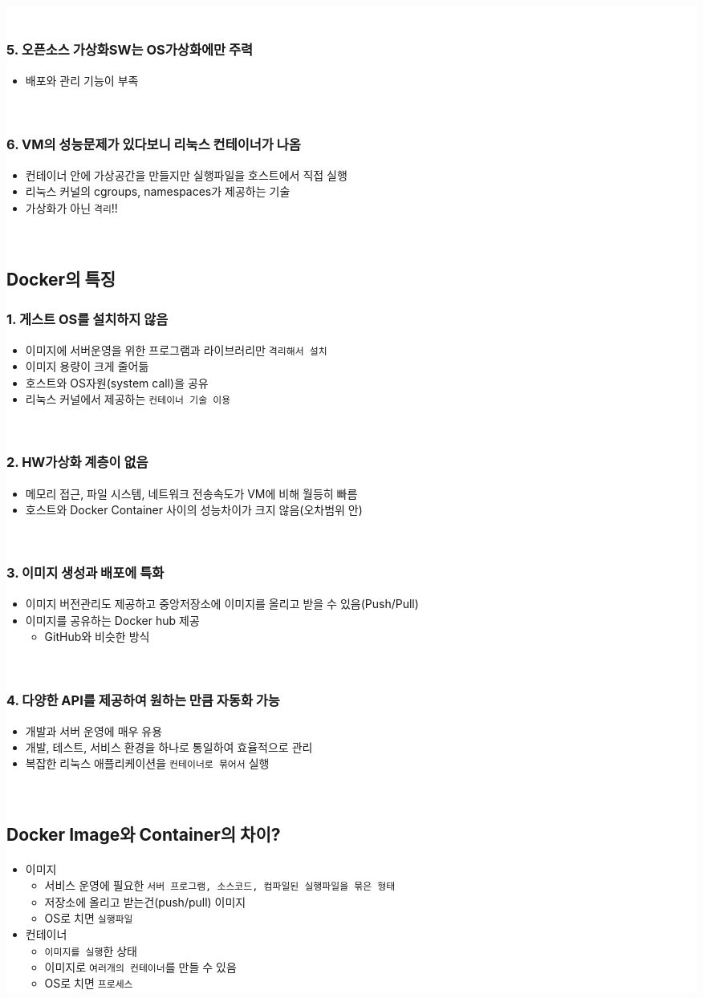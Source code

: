 <br>

### 5. 오픈소스 가상화SW는 OS가상화에만 주력
* 배포와 관리 기능이 부족

<br>

### 6. VM의 성능문제가 있다보니 리눅스 컨테이너가 나옴
* 컨테이너 안에 가상공간을 만들지만 실행파일을 호스트에서 직접 실행
* 리눅스 커널의 cgroups, namespaces가 제공하는 기술
* 가상화가 아닌 `격리`!!


<br>

## Docker의 특징

### 1. 게스트 OS를 설치하지 않음 
* 이미지에 서버운영을 위한 프로그램과 라이브러리만 `격리해서 설치`
* 이미지 용량이 크게 줄어듦
* 호스트와 OS자원(system call)을 공유
* 리눅스 커널에서 제공하는 `컨테이너 기술 이용`

<br>

### 2. HW가상화 계층이 없음
* 메모리 접근, 파일 시스템, 네트워크 전송속도가 VM에 비해 월등히 빠름
* 호스트와 Docker Container 사이의 성능차이가 크지 않음(오차범위 안)

<br>

### 3. 이미지 생성과 배포에 특화
* 이미지 버전관리도 제공하고 중앙저장소에 이미지를 올리고 받을 수 있음(Push/Pull)
* 이미지를 공유하는 Docker hub 제공
  * GitHub와 비슷한 방식

<br>

### 4. 다양한 API를 제공하여 원하는 만큼 자동화 가능
* 개발과 서버 운영에 매우 유용
* 개발, 테스트, 서비스 환경을 하나로 통일하여 효율적으로 관리
* 복잡한 리눅스 애플리케이션을 `컨테이너로 묶어서` 실행


<br>

## Docker Image와 Container의 차이?
* 이미지
  * 서비스 운영에 필요한 `서버 프로그램, 소스코드, 컴파일된 실행파일을 묶은 형태`
  * 저장소에 올리고 받는건(push/pull) 이미지
  * OS로 치면 `실행파일`
* 컨테이너
  * `이미지를 실행`한 상태
  * 이미지로 `여러개의 컨테이너`를 만들 수 있음
  * OS로 치면 `프로세스`

